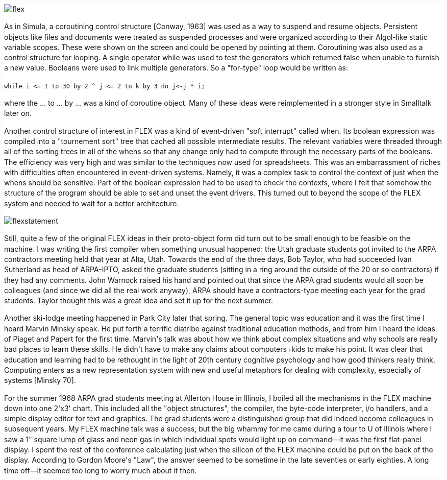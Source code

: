 ![flex](https://raw.githubusercontent.com/steam-maker/EarlyHistoryOfSmalltalk/master/Images/flex.png)

As in Simula, a coroutining control structure [Conway, 1963] was used as a way to suspend and resume objects. Persistent objects like files and documents were treated as suspended processes and were organized according to their Algol-like static variable scopes. These were shown on the screen and could be opened by pointing at them. Coroutining was also used as a control structure for looping. A single operator while was used to test the generators which returned false when unable to furnish a new value. Booleans were used to link multiple generators. So a "for-type" loop would be written as:

```
while i <= 1 to 30 by 2 ^ j <= 2 to k by 3 do j<-j * i;
```

where the ... to ... by ... was a kind of coroutine object. Many of these ideas were reimplemented in a stronger style in Smalltalk later on.

Another control structure of interest in FLEX was a kind of event-driven "soft interrupt" called when. Its boolean expression was compiled into a "tournement sort" tree that cached all possible intermediate results. The relevant variables were threaded through all of the sorting trees in all of the whens so that any change only had to compute through the necessary parts of the booleans. The efficiency was very high and was similar to the techniques now used for spreadsheets. This was an embarrassment of riches with difficulties often encountered in event-driven systems. Namely, it was a complex task to control the context of just when the whens should be sensitive. Part of the boolean expression had to be used to check the contexts, where I felt that somehow the structure of the program should be able to set and unset the event drivers. This turned out to beyond the scope of the FLEX system and needed to wait for a better architecture.

![flexstatement](https://raw.githubusercontent.com/steam-maker/EarlyHistoryOfSmalltalk/master/Images/flexstatement.png)

Still, quite a few of the original FLEX ideas in their proto-object form did turn out to be small enough to be feasible on the machine. I was writing the first compiler when something unusual happened: the Utah graduate students got invited to the ARPA contractors meeting held that year at Alta, Utah. Towards the end of the three days, Bob Taylor, who had succeeded Ivan Sutherland as head of ARPA-IPTO, asked the graduate students (sitting in a ring around the outside of the 20 or so contractors) if they had any comments. John Warnock raised his hand and pointed out that since the ARPA grad students would all soon be colleagues (and since we did all the real work anyway), ARPA should have a contractors-type meeting each year for the grad students. Taylor thought this was a great idea and set it up for the next summer.

Another ski-lodge meeting happened in Park City later that spring. The general topic was education and it was the first time I heard Marvin Minsky speak. He put forth a terrific diatribe against traditional education methods, and from him I heard the ideas of Piaget and Papert for the first time. Marvin's talk was about how we think about complex situations and why schools are really bad places to learn these skills. He didn't have to make any claims about computers+kids to make his point. It was clear that education and learning had to be rethought in the light of 20th century cognitive psychology and how good thinkers really think. Computing enters as a new representation system with new and useful metaphors for dealing with complexity, especially of systems [Minsky 70].

For the summer 1968 ARPA grad students meeting at Allerton House in Illinois, I boiled all the mechanisms in the FLEX machine down into one 2'x3' chart. This included all the "object structures", the compiler, the byte-code interpreter, i/o handlers, and a simple display editor for text and graphics. The grad students were a distinguished group that did indeed become colleagues in subsequent years. My FLEX machine talk was a success, but the big whammy for me came during a tour to U of Illinois where I saw a 1" square lump of glass and neon gas in which individual spots would light up on command—it was the first flat-panel display. I spent the rest of the conference calculating just when the silicon of the FLEX machine could be put on the back of the display. According to Gordon Moore's "Law", the answer seemed to be sometime in the late seventies or early eighties. A long time off—it seemed too long to worry much about it then.
